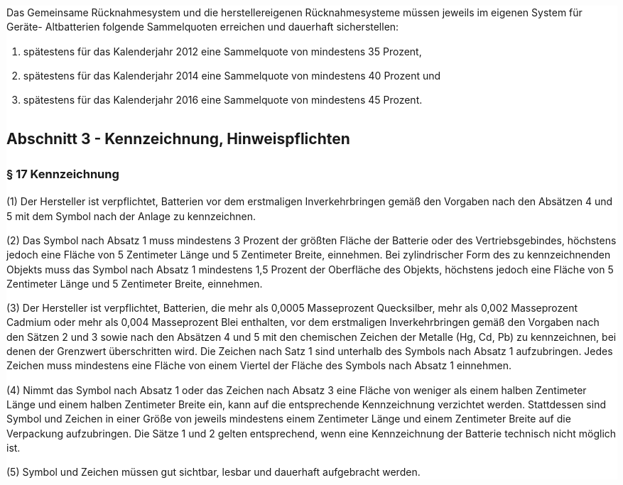 Das Gemeinsame Rücknahmesystem und die herstellereigenen
Rücknahmesysteme müssen jeweils im eigenen System für Geräte-
Altbatterien folgende Sammelquoten erreichen und dauerhaft
sicherstellen:

1.  spätestens für das Kalenderjahr 2012 eine Sammelquote von mindestens
    35 Prozent,


2.  spätestens für das Kalenderjahr 2014 eine Sammelquote von mindestens
    40 Prozent und


3.  spätestens für das Kalenderjahr 2016 eine Sammelquote von mindestens
    45 Prozent.





## Abschnitt 3 - Kennzeichnung, Hinweispflichten


### § 17 Kennzeichnung

(1) Der Hersteller ist verpflichtet, Batterien vor dem erstmaligen
Inverkehrbringen gemäß den Vorgaben nach den Absätzen 4 und 5 mit dem
Symbol nach der Anlage zu kennzeichnen.

(2) Das Symbol nach Absatz 1 muss mindestens 3 Prozent der größten
Fläche der Batterie oder des Vertriebsgebindes, höchstens jedoch eine
Fläche von 5 Zentimeter Länge und 5 Zentimeter Breite, einnehmen. Bei
zylindrischer Form des zu kennzeichnenden Objekts muss das Symbol nach
Absatz 1 mindestens 1,5 Prozent der Oberfläche des Objekts, höchstens
jedoch eine Fläche von 5 Zentimeter Länge und 5 Zentimeter Breite,
einnehmen.

(3) Der Hersteller ist verpflichtet, Batterien, die mehr als 0,0005
Masseprozent Quecksilber, mehr als 0,002 Masseprozent Cadmium oder
mehr als 0,004 Masseprozent Blei enthalten, vor dem erstmaligen
Inverkehrbringen gemäß den Vorgaben nach den Sätzen 2 und 3 sowie nach
den Absätzen 4 und 5 mit den chemischen Zeichen der Metalle (Hg, Cd,
Pb) zu kennzeichnen, bei denen der Grenzwert überschritten wird. Die
Zeichen nach Satz 1 sind unterhalb des Symbols nach Absatz 1
aufzubringen. Jedes Zeichen muss mindestens eine Fläche von einem
Viertel der Fläche des Symbols nach Absatz 1 einnehmen.

(4) Nimmt das Symbol nach Absatz 1 oder das Zeichen nach Absatz 3 eine
Fläche von weniger als einem halben Zentimeter Länge und einem halben
Zentimeter Breite ein, kann auf die entsprechende Kennzeichnung
verzichtet werden. Stattdessen sind Symbol und Zeichen in einer Größe
von jeweils mindestens einem Zentimeter Länge und einem Zentimeter
Breite auf die Verpackung aufzubringen. Die Sätze 1 und 2 gelten
entsprechend, wenn eine Kennzeichnung der Batterie technisch nicht
möglich ist.

(5) Symbol und Zeichen müssen gut sichtbar, lesbar und dauerhaft
aufgebracht werden.
